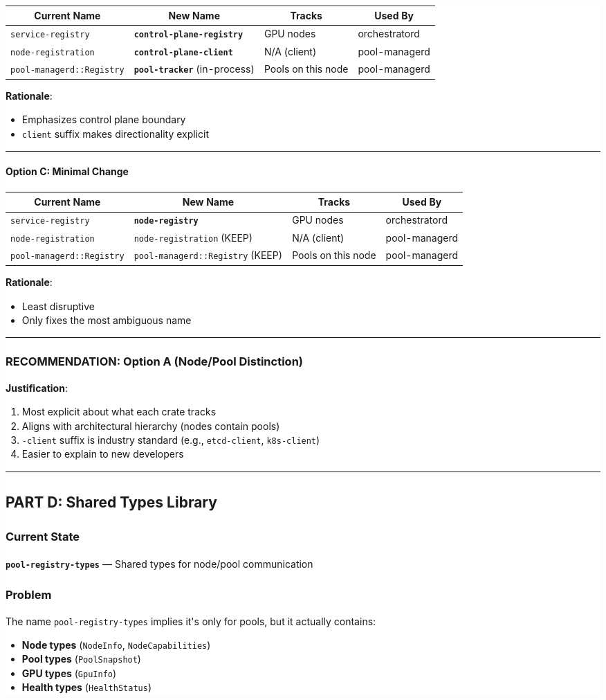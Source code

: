 | Current Name | New Name | Tracks | Used By |
|--------------|----------|--------|---------|
| `service-registry` | **`control-plane-registry`** | GPU nodes | orchestratord |
| `node-registration` | **`control-plane-client`** | N/A (client) | pool-managerd |
| `pool-managerd::Registry` | **`pool-tracker`** (in-process) | Pools on this node | pool-managerd |

**Rationale**:

- Emphasizes control plane boundary
- `client` suffix makes directionality explicit

---

#### Option C: Minimal Change

| Current Name | New Name | Tracks | Used By |
|--------------|----------|--------|---------|
| `service-registry` | **`node-registry`** | GPU nodes | orchestratord |
| `node-registration` | `node-registration` (KEEP) | N/A (client) | pool-managerd |
| `pool-managerd::Registry` | `pool-managerd::Registry` (KEEP) | Pools on this node | pool-managerd |

**Rationale**:

- Least disruptive
- Only fixes the most ambiguous name

---

### **RECOMMENDATION**: **Option A** (Node/Pool Distinction)

**Justification**:

1. Most explicit about what each crate tracks
2. Aligns with architectural hierarchy (nodes contain pools)
3. `-client` suffix is industry standard (e.g., `etcd-client`, `k8s-client`)
4. Easier to explain to new developers

---

## PART D: Shared Types Library

### Current State

**`pool-registry-types`** — Shared types for node/pool communication

### Problem

The name `pool-registry-types` implies it's only for pools, but it actually contains:

- **Node types** (`NodeInfo`, `NodeCapabilities`)
- **Pool types** (`PoolSnapshot`)
- **GPU types** (`GpuInfo`)
- **Health types** (`HealthStatus`)
